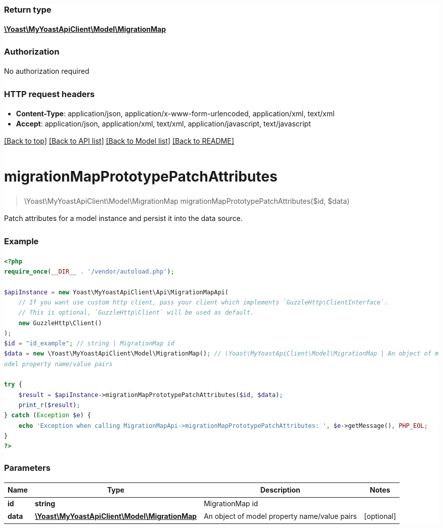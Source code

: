 ### Return type

[**\Yoast\MyYoastApiClient\Model\MigrationMap**](../Model/MigrationMap.md)

### Authorization

No authorization required

### HTTP request headers

 - **Content-Type**: application/json, application/x-www-form-urlencoded, application/xml, text/xml
 - **Accept**: application/json, application/xml, text/xml, application/javascript, text/javascript

[[Back to top]](#) [[Back to API list]](../../README.md#documentation-for-api-endpoints) [[Back to Model list]](../../README.md#documentation-for-models) [[Back to README]](../../README.md)

# **migrationMapPrototypePatchAttributes**
> \Yoast\MyYoastApiClient\Model\MigrationMap migrationMapPrototypePatchAttributes($id, $data)

Patch attributes for a model instance and persist it into the data source.

### Example
```php
<?php
require_once(__DIR__ . '/vendor/autoload.php');

$apiInstance = new Yoast\MyYoastApiClient\Api\MigrationMapApi(
    // If you want use custom http client, pass your client which implements `GuzzleHttp\ClientInterface`.
    // This is optional, `GuzzleHttp\Client` will be used as default.
    new GuzzleHttp\Client()
);
$id = "id_example"; // string | MigrationMap id
$data = new \Yoast\MyYoastApiClient\Model\MigrationMap(); // \Yoast\MyYoastApiClient\Model\MigrationMap | An object of model property name/value pairs

try {
    $result = $apiInstance->migrationMapPrototypePatchAttributes($id, $data);
    print_r($result);
} catch (Exception $e) {
    echo 'Exception when calling MigrationMapApi->migrationMapPrototypePatchAttributes: ', $e->getMessage(), PHP_EOL;
}
?>
```

### Parameters

Name | Type | Description  | Notes
------------- | ------------- | ------------- | -------------
 **id** | **string**| MigrationMap id |
 **data** | [**\Yoast\MyYoastApiClient\Model\MigrationMap**](../Model/MigrationMap.md)| An object of model property name/value pairs | [optional]
